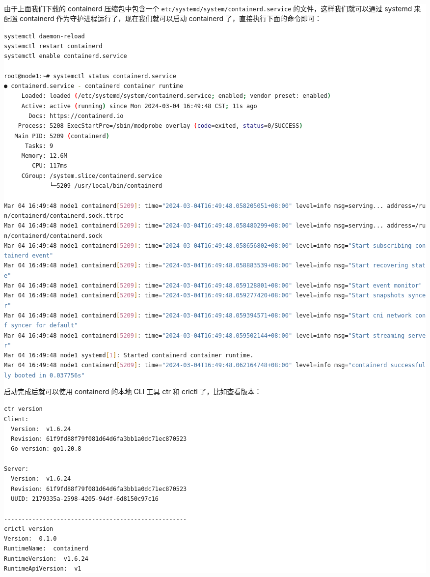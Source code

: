 
由于上面我们下载的 containerd 压缩包中包含一个 `etc/systemd/system/containerd.service` 的文件，这样我们就可以通过 systemd 来配置 containerd 作为守护进程运行了，现在我们就可以启动 containerd 了，直接执行下面的命令即可：

```bash
systemctl daemon-reload
systemctl restart containerd
systemctl enable containerd.service

root@node1:~# systemctl status containerd.service
● containerd.service - containerd container runtime
     Loaded: loaded (/etc/systemd/system/containerd.service; enabled; vendor preset: enabled)
     Active: active (running) since Mon 2024-03-04 16:49:48 CST; 11s ago
       Docs: https://containerd.io
    Process: 5208 ExecStartPre=/sbin/modprobe overlay (code=exited, status=0/SUCCESS)
   Main PID: 5209 (containerd)
      Tasks: 9
     Memory: 12.6M
        CPU: 117ms
     CGroup: /system.slice/containerd.service
             └─5209 /usr/local/bin/containerd

Mar 04 16:49:48 node1 containerd[5209]: time="2024-03-04T16:49:48.058205051+08:00" level=info msg=serving... address=/run/containerd/containerd.sock.ttrpc
Mar 04 16:49:48 node1 containerd[5209]: time="2024-03-04T16:49:48.058480299+08:00" level=info msg=serving... address=/run/containerd/containerd.sock
Mar 04 16:49:48 node1 containerd[5209]: time="2024-03-04T16:49:48.058656802+08:00" level=info msg="Start subscribing containerd event"
Mar 04 16:49:48 node1 containerd[5209]: time="2024-03-04T16:49:48.058883539+08:00" level=info msg="Start recovering state"
Mar 04 16:49:48 node1 containerd[5209]: time="2024-03-04T16:49:48.059128801+08:00" level=info msg="Start event monitor"
Mar 04 16:49:48 node1 containerd[5209]: time="2024-03-04T16:49:48.059277420+08:00" level=info msg="Start snapshots syncer"
Mar 04 16:49:48 node1 containerd[5209]: time="2024-03-04T16:49:48.059394571+08:00" level=info msg="Start cni network conf syncer for default"
Mar 04 16:49:48 node1 containerd[5209]: time="2024-03-04T16:49:48.059502144+08:00" level=info msg="Start streaming server"
Mar 04 16:49:48 node1 systemd[1]: Started containerd container runtime.
Mar 04 16:49:48 node1 containerd[5209]: time="2024-03-04T16:49:48.062164748+08:00" level=info msg="containerd successfully booted in 0.037756s"

```

启动完成后就可以使用 containerd 的本地 CLI 工具 ctr 和 crictl 了，比如查看版本：

```bash
ctr version
Client:
  Version:  v1.6.24
  Revision: 61f9fd88f79f081d64d6fa3bb1a0dc71ec870523
  Go version: go1.20.8

Server:
  Version:  v1.6.24
  Revision: 61f9fd88f79f081d64d6fa3bb1a0dc71ec870523
  UUID: 2179335a-2598-4205-94df-6d8150c97c16

----------------------------------------------------
crictl version
Version:  0.1.0
RuntimeName:  containerd
RuntimeVersion:  v1.6.24
RuntimeApiVersion:  v1
```
